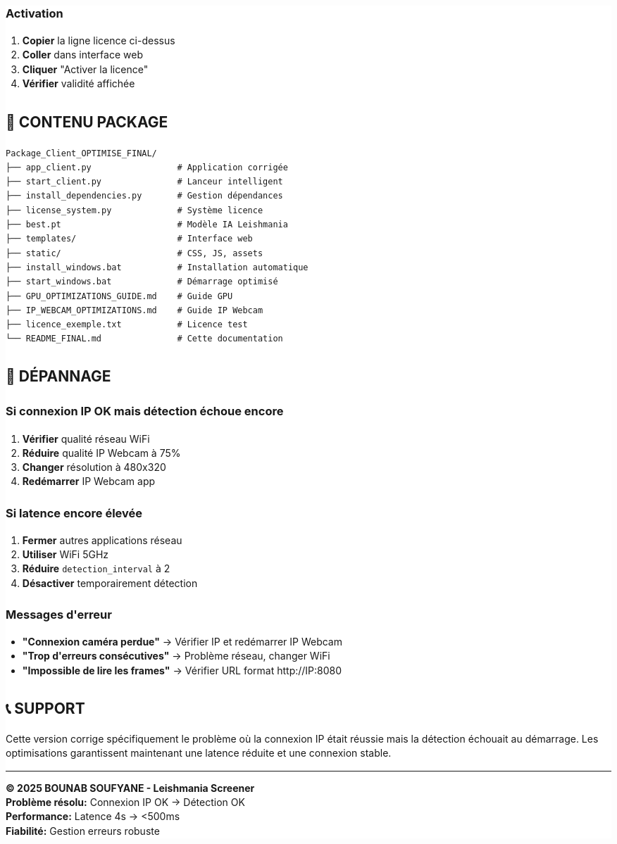 ### Activation
1. **Copier** la ligne licence ci-dessus
2. **Coller** dans interface web
3. **Cliquer** "Activer la licence"
4. **Vérifier** validité affichée

## 📁 CONTENU PACKAGE

```
Package_Client_OPTIMISE_FINAL/
├── app_client.py                 # Application corrigée
├── start_client.py               # Lanceur intelligent
├── install_dependencies.py       # Gestion dépendances
├── license_system.py             # Système licence
├── best.pt                       # Modèle IA Leishmania
├── templates/                    # Interface web
├── static/                       # CSS, JS, assets
├── install_windows.bat           # Installation automatique
├── start_windows.bat             # Démarrage optimisé
├── GPU_OPTIMIZATIONS_GUIDE.md    # Guide GPU
├── IP_WEBCAM_OPTIMIZATIONS.md    # Guide IP Webcam
├── licence_exemple.txt           # Licence test
└── README_FINAL.md               # Cette documentation
```

## 🔧 DÉPANNAGE

### Si connexion IP OK mais détection échoue encore
1. **Vérifier** qualité réseau WiFi
2. **Réduire** qualité IP Webcam à 75%
3. **Changer** résolution à 480x320
4. **Redémarrer** IP Webcam app

### Si latence encore élevée
1. **Fermer** autres applications réseau
2. **Utiliser** WiFi 5GHz
3. **Réduire** `detection_interval` à 2
4. **Désactiver** temporairement détection

### Messages d'erreur
- **"Connexion caméra perdue"** → Vérifier IP et redémarrer IP Webcam
- **"Trop d'erreurs consécutives"** → Problème réseau, changer WiFi
- **"Impossible de lire les frames"** → Vérifier URL format http://IP:8080

## 📞 SUPPORT

Cette version corrige spécifiquement le problème où la connexion IP était réussie mais la détection échouait au démarrage. Les optimisations garantissent maintenant une latence réduite et une connexion stable.

---

**© 2025 BOUNAB SOUFYANE - Leishmania Screener**  
**Problème résolu:** Connexion IP OK → Détection OK  
**Performance:** Latence 4s → <500ms  
**Fiabilité:** Gestion erreurs robuste  